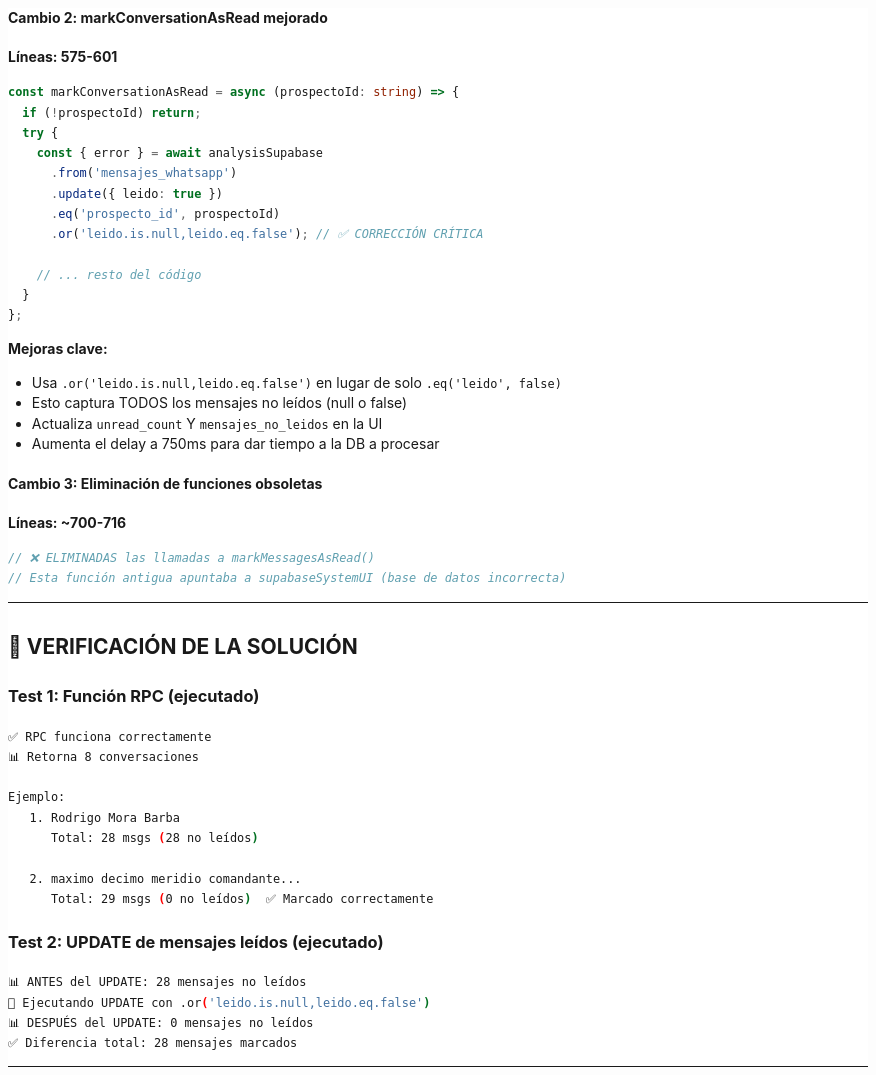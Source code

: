 #### **Cambio 2: markConversationAsRead mejorado**
**Líneas: 575-601**

```typescript
const markConversationAsRead = async (prospectoId: string) => {
  if (!prospectoId) return;
  try {
    const { error } = await analysisSupabase
      .from('mensajes_whatsapp')
      .update({ leido: true })
      .eq('prospecto_id', prospectoId)
      .or('leido.is.null,leido.eq.false'); // ✅ CORRECCIÓN CRÍTICA
    
    // ... resto del código
  }
};
```

**Mejoras clave:**
- Usa `.or('leido.is.null,leido.eq.false')` en lugar de solo `.eq('leido', false)`
- Esto captura TODOS los mensajes no leídos (null o false)
- Actualiza `unread_count` Y `mensajes_no_leidos` en la UI
- Aumenta el delay a 750ms para dar tiempo a la DB a procesar

#### **Cambio 3: Eliminación de funciones obsoletas**
**Líneas: ~700-716**

```typescript
// ❌ ELIMINADAS las llamadas a markMessagesAsRead()
// Esta función antigua apuntaba a supabaseSystemUI (base de datos incorrecta)
```

---

## 🧪 VERIFICACIÓN DE LA SOLUCIÓN

### Test 1: Función RPC (ejecutado)
```bash
✅ RPC funciona correctamente
📊 Retorna 8 conversaciones

Ejemplo:
   1. Rodrigo Mora Barba
      Total: 28 msgs (28 no leídos)
   
   2. maximo decimo meridio comandante...
      Total: 29 msgs (0 no leídos)  ✅ Marcado correctamente
```

### Test 2: UPDATE de mensajes leídos (ejecutado)
```bash
📊 ANTES del UPDATE: 28 mensajes no leídos
🔧 Ejecutando UPDATE con .or('leido.is.null,leido.eq.false')
📊 DESPUÉS del UPDATE: 0 mensajes no leídos
✅ Diferencia total: 28 mensajes marcados
```

---